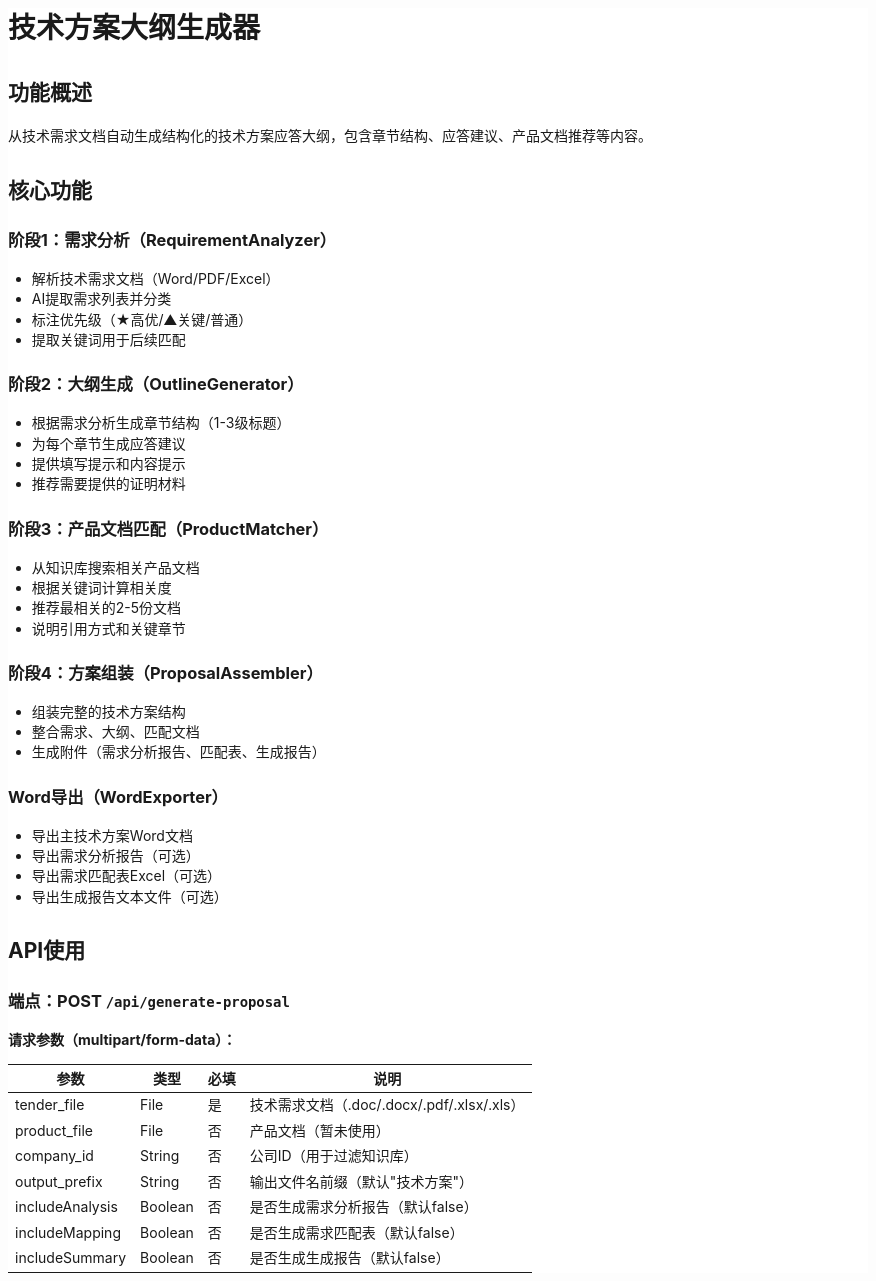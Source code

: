 # 技术方案大纲生成器

## 功能概述

从技术需求文档自动生成结构化的技术方案应答大纲，包含章节结构、应答建议、产品文档推荐等内容。

## 核心功能

### 阶段1：需求分析（RequirementAnalyzer）
- 解析技术需求文档（Word/PDF/Excel）
- AI提取需求列表并分类
- 标注优先级（★高优/▲关键/普通）
- 提取关键词用于后续匹配

### 阶段2：大纲生成（OutlineGenerator）
- 根据需求分析生成章节结构（1-3级标题）
- 为每个章节生成应答建议
- 提供填写提示和内容提示
- 推荐需要提供的证明材料

### 阶段3：产品文档匹配（ProductMatcher）
- 从知识库搜索相关产品文档
- 根据关键词计算相关度
- 推荐最相关的2-5份文档
- 说明引用方式和关键章节

### 阶段4：方案组装（ProposalAssembler）
- 组装完整的技术方案结构
- 整合需求、大纲、匹配文档
- 生成附件（需求分析报告、匹配表、生成报告）

### Word导出（WordExporter）
- 导出主技术方案Word文档
- 导出需求分析报告（可选）
- 导出需求匹配表Excel（可选）
- 导出生成报告文本文件（可选）

## API使用

### 端点：POST `/api/generate-proposal`

**请求参数（multipart/form-data）：**

| 参数 | 类型 | 必填 | 说明 |
|------|------|------|------|
| tender_file | File | 是 | 技术需求文档（.doc/.docx/.pdf/.xlsx/.xls） |
| product_file | File | 否 | 产品文档（暂未使用） |
| company_id | String | 否 | 公司ID（用于过滤知识库） |
| output_prefix | String | 否 | 输出文件名前缀（默认"技术方案"） |
| includeAnalysis | Boolean | 否 | 是否生成需求分析报告（默认false） |
| includeMapping | Boolean | 否 | 是否生成需求匹配表（默认false） |
| includeSummary | Boolean | 否 | 是否生成生成报告（默认false） |
